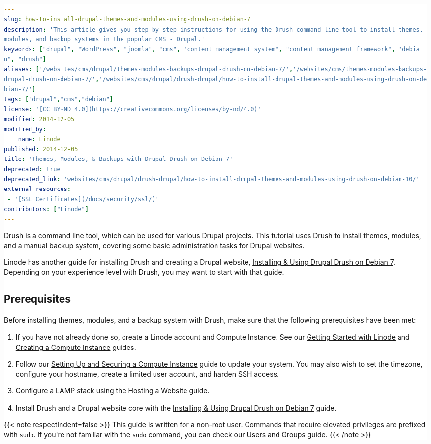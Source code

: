 ```yaml
---
slug: how-to-install-drupal-themes-and-modules-using-drush-on-debian-7
description: 'This article gives you step-by-step instructions for using the Drush command line tool to install themes, modules, and backup systems in the popular CMS - Drupal.'
keywords: ["drupal", "WordPress", "joomla", "cms", "content management system", "content management framework", "debian", "drush"]
aliases: ['/websites/cms/drupal/themes-modules-backups-drupal-drush-on-debian-7/','/websites/cms/themes-modules-backups-drupal-drush-on-debian-7/','/websites/cms/drupal/drush-drupal/how-to-install-drupal-themes-and-modules-using-drush-on-debian-7/']
tags: ["drupal","cms","debian"]
license: '[CC BY-ND 4.0](https://creativecommons.org/licenses/by-nd/4.0)'
modified: 2014-12-05
modified_by:
    name: Linode
published: 2014-12-05
title: 'Themes, Modules, & Backups with Drupal Drush on Debian 7'
deprecated: true
deprecated_link: 'websites/cms/drupal/drush-drupal/how-to-install-drupal-themes-and-modules-using-drush-on-debian-10/'
external_resources:
 - '[SSL Certificates](/docs/security/ssl/)'
contributors: ["Linode"]
---
```


Drush is a command line tool, which can be used for various Drupal projects. This tutorial uses Drush to install themes, modules, and a manual backup system, covering some basic administration tasks for Drupal websites.

Linode has another guide for installing Drush and creating a Drupal website, [Installing & Using Drupal Drush on Debian 7](/docs/guides/how-to-install-drush-on-ubuntu-18-04/). Depending on your experience level with Drush, you may want to start with that guide.

## Prerequisites

Before installing themes, modules, and a backup system with Drush, make sure that the following prerequisites have been met:

1.  If you have not already done so, create a Linode account and Compute Instance. See our [Getting Started with Linode](/docs/products/platform/get-started/) and [Creating a Compute Instance](/docs/products/compute/compute-instances/guides/create/) guides.

1.  Follow our [Setting Up and Securing a Compute Instance](/docs/products/compute/compute-instances/guides/set-up-and-secure/) guide to update your system. You may also wish to set the timezone, configure your hostname, create a limited user account, and harden SSH access.

3.  Configure a LAMP stack using the [Hosting a Website](/docs/guides/hosting-a-website-ubuntu-18-04/) guide.

4.  Install Drush and a Drupal website core with the [Installing & Using Drupal Drush on Debian 7](/docs/guides/how-to-install-drush-on-ubuntu-18-04/) guide.

{{< note respectIndent=false >}}
This guide is written for a non-root user. Commands that require elevated privileges are prefixed with ``sudo``. If you're not familiar with the ``sudo`` command, you can check our [Users and Groups](/docs/guides/linux-users-and-groups/) guide.
{{< /note >}}
